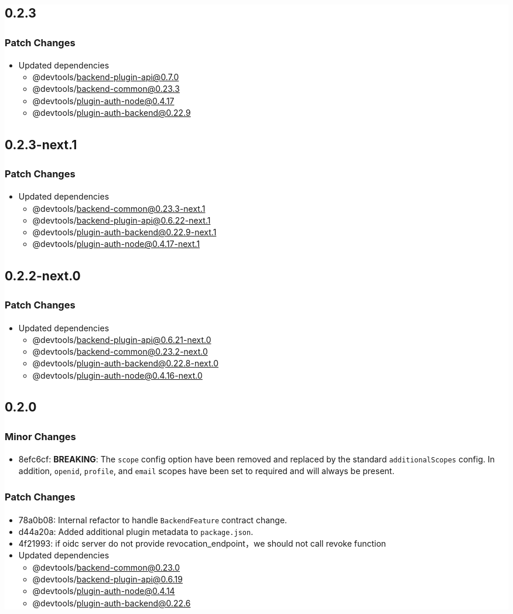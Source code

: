 ## 0.2.3

### Patch Changes

- Updated dependencies
  - @devtools/backend-plugin-api@0.7.0
  - @devtools/backend-common@0.23.3
  - @devtools/plugin-auth-node@0.4.17
  - @devtools/plugin-auth-backend@0.22.9

## 0.2.3-next.1

### Patch Changes

- Updated dependencies
  - @devtools/backend-common@0.23.3-next.1
  - @devtools/backend-plugin-api@0.6.22-next.1
  - @devtools/plugin-auth-backend@0.22.9-next.1
  - @devtools/plugin-auth-node@0.4.17-next.1

## 0.2.2-next.0

### Patch Changes

- Updated dependencies
  - @devtools/backend-plugin-api@0.6.21-next.0
  - @devtools/backend-common@0.23.2-next.0
  - @devtools/plugin-auth-backend@0.22.8-next.0
  - @devtools/plugin-auth-node@0.4.16-next.0

## 0.2.0

### Minor Changes

- 8efc6cf: **BREAKING**: The `scope` config option have been removed and replaced by the standard `additionalScopes` config. In addition, `openid`, `profile`, and `email` scopes have been set to required and will always be present.

### Patch Changes

- 78a0b08: Internal refactor to handle `BackendFeature` contract change.
- d44a20a: Added additional plugin metadata to `package.json`.
- 4f21993: if oidc server do not provide revocation_endpoint，we should not call revoke function
- Updated dependencies
  - @devtools/backend-common@0.23.0
  - @devtools/backend-plugin-api@0.6.19
  - @devtools/plugin-auth-node@0.4.14
  - @devtools/plugin-auth-backend@0.22.6
